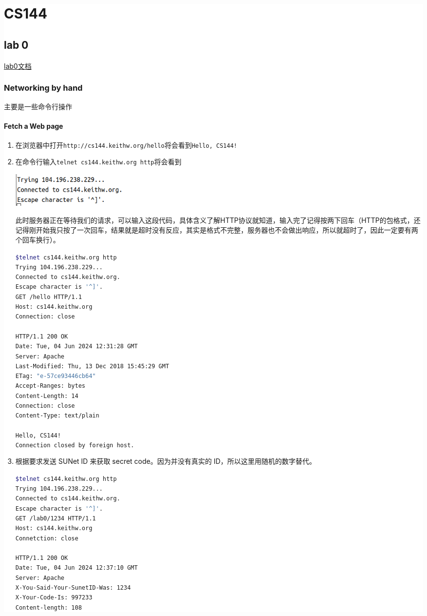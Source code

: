 # CS144

## lab 0

[lab0文档](https://tryanel.github.io/Documents/check0.pdf)

### Networking by hand

主要是一些命令行操作

#### Fetch a Web page

1. 在浏览器中打开`http://cs144.keithw.org/hello`将会看到`Hello, CS144!`

2. 在命令行输入`telnet cs144.keithw.org http`将会看到

   <img src="./imgs/image-20240603212753989.png" alt="image-20240603212753989" style="zoom:80%;" />

   此时服务器正在等待我们的请求，可以输入这段代码，具体含义了解HTTP协议就知道，输入完了记得按两下回车（HTTP的包格式，还记得刚开始我只按了一次回车，结果就是超时没有反应，其实是格式不完整，服务器也不会做出响应，所以就超时了，因此一定要有两个回车换行）。

   ```bash
   $telnet cs144.keithw.org http
   Trying 104.196.238.229...
   Connected to cs144.keithw.org.
   Escape character is '^]'.
   GET /hello HTTP/1.1
   Host: cs144.keithw.org
   Connection: close
   
   HTTP/1.1 200 OK
   Date: Tue, 04 Jun 2024 12:31:28 GMT
   Server: Apache
   Last-Modified: Thu, 13 Dec 2018 15:45:29 GMT
   ETag: "e-57ce93446cb64"
   Accept-Ranges: bytes
   Content-Length: 14
   Connection: close
   Content-Type: text/plain
   
   Hello, CS144!
   Connection closed by foreign host.
   ```

3. 根据要求发送 SUNet ID 来获取 secret code。因为并没有真实的 ID，所以这里用随机的数字替代。

   ```bash
   $telnet cs144.keithw.org http
   Trying 104.196.238.229...
   Connected to cs144.keithw.org.
   Escape character is '^]'.
   GET /lab0/1234 HTTP/1.1
   Host: cs144.keithw.org
   Connetction: close
   
   HTTP/1.1 200 OK
   Date: Tue, 04 Jun 2024 12:37:10 GMT
   Server: Apache
   X-You-Said-Your-SunetID-Was: 1234
   X-Your-Code-Is: 997233
   Content-length: 108
   ```